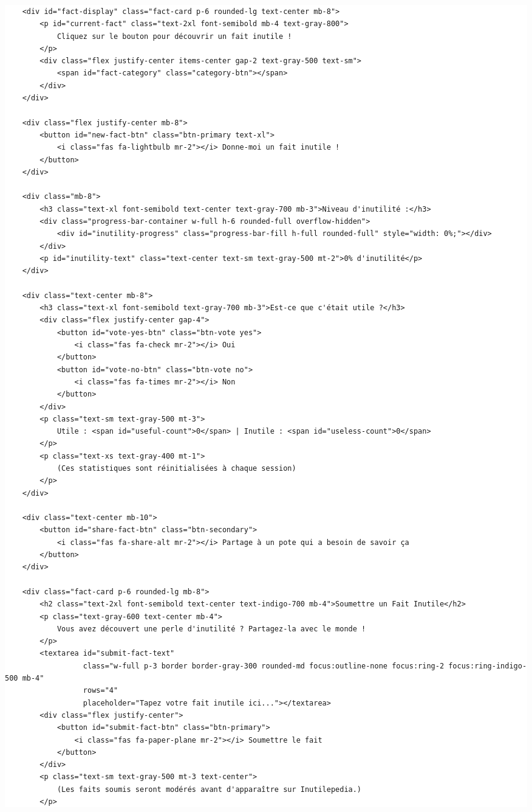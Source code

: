         <div id="fact-display" class="fact-card p-6 rounded-lg text-center mb-8">
            <p id="current-fact" class="text-2xl font-semibold mb-4 text-gray-800">
                Cliquez sur le bouton pour découvrir un fait inutile !
            </p>
            <div class="flex justify-center items-center gap-2 text-gray-500 text-sm">
                <span id="fact-category" class="category-btn"></span>
            </div>
        </div>

        <div class="flex justify-center mb-8">
            <button id="new-fact-btn" class="btn-primary text-xl">
                <i class="fas fa-lightbulb mr-2"></i> Donne-moi un fait inutile !
            </button>
        </div>

        <div class="mb-8">
            <h3 class="text-xl font-semibold text-center text-gray-700 mb-3">Niveau d'inutilité :</h3>
            <div class="progress-bar-container w-full h-6 rounded-full overflow-hidden">
                <div id="inutility-progress" class="progress-bar-fill h-full rounded-full" style="width: 0%;"></div>
            </div>
            <p id="inutility-text" class="text-center text-sm text-gray-500 mt-2">0% d'inutilité</p>
        </div>

        <div class="text-center mb-8">
            <h3 class="text-xl font-semibold text-gray-700 mb-3">Est-ce que c'était utile ?</h3>
            <div class="flex justify-center gap-4">
                <button id="vote-yes-btn" class="btn-vote yes">
                    <i class="fas fa-check mr-2"></i> Oui
                </button>
                <button id="vote-no-btn" class="btn-vote no">
                    <i class="fas fa-times mr-2"></i> Non
                </button>
            </div>
            <p class="text-sm text-gray-500 mt-3">
                Utile : <span id="useful-count">0</span> | Inutile : <span id="useless-count">0</span>
            </p>
            <p class="text-xs text-gray-400 mt-1">
                (Ces statistiques sont réinitialisées à chaque session)
            </p>
        </div>

        <div class="text-center mb-10">
            <button id="share-fact-btn" class="btn-secondary">
                <i class="fas fa-share-alt mr-2"></i> Partage à un pote qui a besoin de savoir ça
            </button>
        </div>

        <div class="fact-card p-6 rounded-lg mb-8">
            <h2 class="text-2xl font-semibold text-center text-indigo-700 mb-4">Soumettre un Fait Inutile</h2>
            <p class="text-gray-600 text-center mb-4">
                Vous avez découvert une perle d'inutilité ? Partagez-la avec le monde !
            </p>
            <textarea id="submit-fact-text"
                      class="w-full p-3 border border-gray-300 rounded-md focus:outline-none focus:ring-2 focus:ring-indigo-500 mb-4"
                      rows="4"
                      placeholder="Tapez votre fait inutile ici..."></textarea>
            <div class="flex justify-center">
                <button id="submit-fact-btn" class="btn-primary">
                    <i class="fas fa-paper-plane mr-2"></i> Soumettre le fait
                </button>
            </div>
            <p class="text-sm text-gray-500 mt-3 text-center">
                (Les faits soumis seront modérés avant d'apparaître sur Inutilepedia.)
            </p>